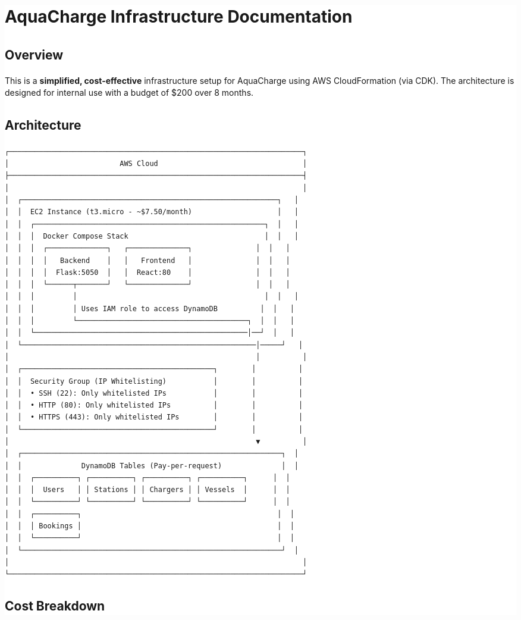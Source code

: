 # AquaCharge Infrastructure Documentation

## Overview

This is a **simplified, cost-effective** infrastructure setup for AquaCharge using AWS CloudFormation (via CDK). The architecture is designed for internal use with a budget of $200 over 8 months.

## Architecture

```
┌─────────────────────────────────────────────────────────────────────┐
│                          AWS Cloud                                  │
├─────────────────────────────────────────────────────────────────────┤
│                                                                     │
│  ┌────────────────────────────────────────────────────────────┐   │
│  │  EC2 Instance (t3.micro - ~$7.50/month)                    │   │
│  │  ┌──────────────────────────────────────────────────────┐  │   │
│  │  │  Docker Compose Stack                                │  │   │
│  │  │  ┌──────────────┐   ┌──────────────┐               │  │   │
│  │  │  │   Backend    │   │   Frontend   │               │  │   │
│  │  │  │  Flask:5050  │   │  React:80    │               │  │   │
│  │  │  └──────┬───────┘   └──────────────┘               │  │   │
│  │  │         │                                            │  │   │
│  │  │         │ Uses IAM role to access DynamoDB          │  │   │
│  │  │         └────────────────────────────────────────┐  │  │   │
│  │  └──────────────────────────────────────────────────│──┘  │   │
│  └───────────────────────────────────────────────────────│─────┘   │
│                                                          │          │
│  ┌─────────────────────────────────────────────┐        │          │
│  │  Security Group (IP Whitelisting)           │        │          │
│  │  • SSH (22): Only whitelisted IPs           │        │          │
│  │  • HTTP (80): Only whitelisted IPs          │        │          │
│  │  • HTTPS (443): Only whitelisted IPs        │        │          │
│  └─────────────────────────────────────────────┘        │          │
│                                                          ▼          │
│  ┌─────────────────────────────────────────────────────────────┐  │
│  │              DynamoDB Tables (Pay-per-request)              │  │
│  │  ┌──────────┐ ┌──────────┐ ┌──────────┐ ┌──────────┐      │  │
│  │  │  Users   │ │ Stations │ │ Chargers │ │ Vessels  │      │  │
│  │  └──────────┘ └──────────┘ └──────────┘ └──────────┘      │  │
│  │  ┌──────────┐                                              │  │
│  │  │ Bookings │                                              │  │
│  │  └──────────┘                                              │  │
│  └─────────────────────────────────────────────────────────────┘  │
│                                                                     │
└─────────────────────────────────────────────────────────────────────┘
```

## Cost Breakdown

